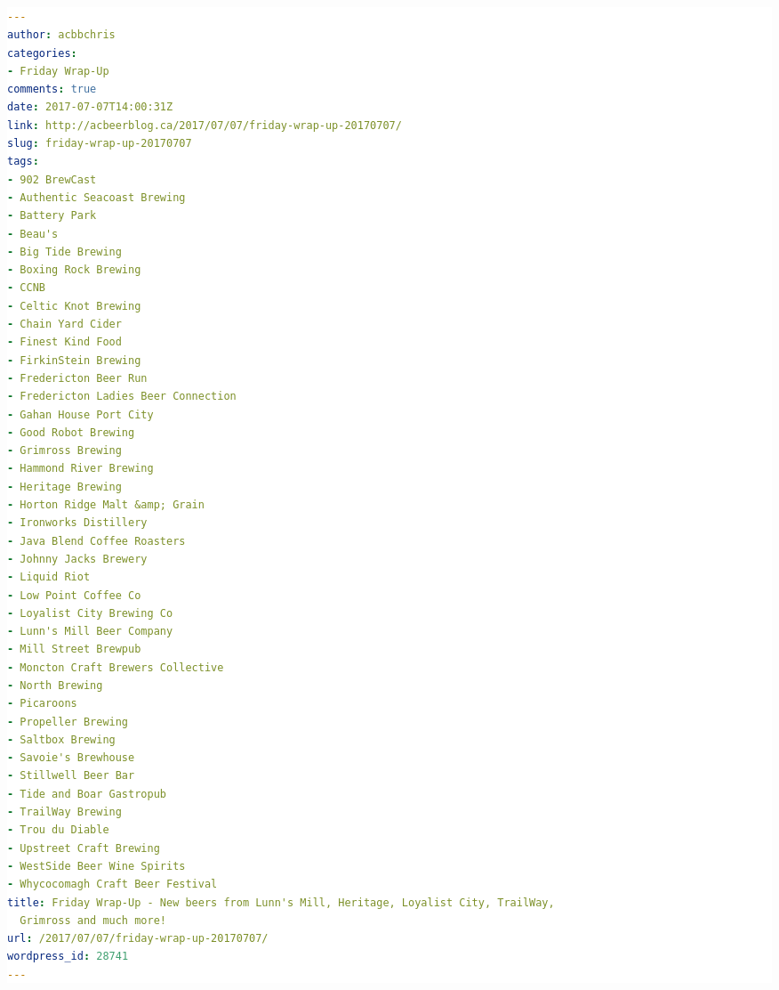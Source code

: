 ```yaml
---
author: acbbchris
categories:
- Friday Wrap-Up
comments: true
date: 2017-07-07T14:00:31Z
link: http://acbeerblog.ca/2017/07/07/friday-wrap-up-20170707/
slug: friday-wrap-up-20170707
tags:
- 902 BrewCast
- Authentic Seacoast Brewing
- Battery Park
- Beau's
- Big Tide Brewing
- Boxing Rock Brewing
- CCNB
- Celtic Knot Brewing
- Chain Yard Cider
- Finest Kind Food
- FirkinStein Brewing
- Fredericton Beer Run
- Fredericton Ladies Beer Connection
- Gahan House Port City
- Good Robot Brewing
- Grimross Brewing
- Hammond River Brewing
- Heritage Brewing
- Horton Ridge Malt &amp; Grain
- Ironworks Distillery
- Java Blend Coffee Roasters
- Johnny Jacks Brewery
- Liquid Riot
- Low Point Coffee Co
- Loyalist City Brewing Co
- Lunn's Mill Beer Company
- Mill Street Brewpub
- Moncton Craft Brewers Collective
- North Brewing
- Picaroons
- Propeller Brewing
- Saltbox Brewing
- Savoie's Brewhouse
- Stillwell Beer Bar
- Tide and Boar Gastropub
- TrailWay Brewing
- Trou du Diable
- Upstreet Craft Brewing
- WestSide Beer Wine Spirits
- Whycocomagh Craft Beer Festival
title: Friday Wrap-Up - New beers from Lunn's Mill, Heritage, Loyalist City, TrailWay,
  Grimross and much more!
url: /2017/07/07/friday-wrap-up-20170707/
wordpress_id: 28741
---
```
